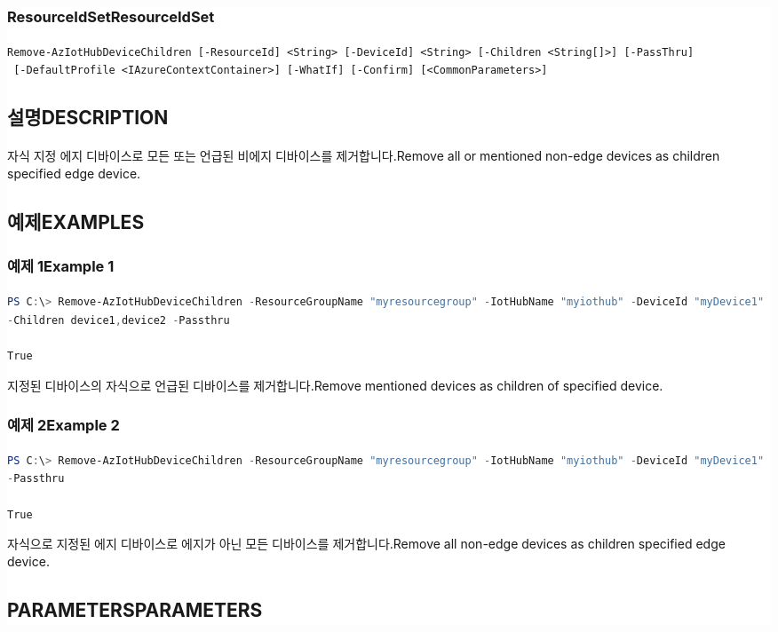 ### <span data-ttu-id="ddc4a-107">ResourceIdSet</span><span class="sxs-lookup"><span data-stu-id="ddc4a-107">ResourceIdSet</span></span>
```
Remove-AzIotHubDeviceChildren [-ResourceId] <String> [-DeviceId] <String> [-Children <String[]>] [-PassThru]
 [-DefaultProfile <IAzureContextContainer>] [-WhatIf] [-Confirm] [<CommonParameters>]
```

## <span data-ttu-id="ddc4a-108">설명</span><span class="sxs-lookup"><span data-stu-id="ddc4a-108">DESCRIPTION</span></span>
<span data-ttu-id="ddc4a-109">자식 지정 에지 디바이스로 모든 또는 언급된 비에지 디바이스를 제거합니다.</span><span class="sxs-lookup"><span data-stu-id="ddc4a-109">Remove all or mentioned non-edge devices as children specified edge device.</span></span>

## <span data-ttu-id="ddc4a-110">예제</span><span class="sxs-lookup"><span data-stu-id="ddc4a-110">EXAMPLES</span></span>

### <span data-ttu-id="ddc4a-111">예제 1</span><span class="sxs-lookup"><span data-stu-id="ddc4a-111">Example 1</span></span>
```powershell
PS C:\> Remove-AzIotHubDeviceChildren -ResourceGroupName "myresourcegroup" -IotHubName "myiothub" -DeviceId "myDevice1" -Children device1,device2 -Passthru

True
```

<span data-ttu-id="ddc4a-112">지정된 디바이스의 자식으로 언급된 디바이스를 제거합니다.</span><span class="sxs-lookup"><span data-stu-id="ddc4a-112">Remove mentioned devices as children of specified device.</span></span>

### <span data-ttu-id="ddc4a-113">예제 2</span><span class="sxs-lookup"><span data-stu-id="ddc4a-113">Example 2</span></span>
```powershell
PS C:\> Remove-AzIotHubDeviceChildren -ResourceGroupName "myresourcegroup" -IotHubName "myiothub" -DeviceId "myDevice1" -Passthru

True
```

<span data-ttu-id="ddc4a-114">자식으로 지정된 에지 디바이스로 에지가 아닌 모든 디바이스를 제거합니다.</span><span class="sxs-lookup"><span data-stu-id="ddc4a-114">Remove all non-edge devices as children specified edge device.</span></span>

## <span data-ttu-id="ddc4a-115">PARAMETERS</span><span class="sxs-lookup"><span data-stu-id="ddc4a-115">PARAMETERS</span></span>

